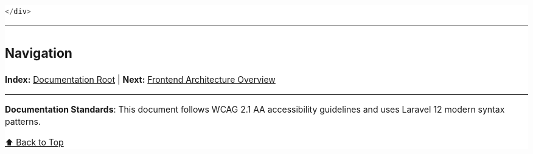 ```php
</div>
```

---

## Navigation

**Index:** [Documentation Root](../000-chinook-index.md) | **Next:** [Frontend Architecture Overview](100-frontend-architecture-overview.md)

---

**Documentation Standards**: This document follows WCAG 2.1 AA accessibility guidelines and uses Laravel 12 modern syntax patterns.

[⬆️ Back to Top](#1-frontend-development-documentation)
